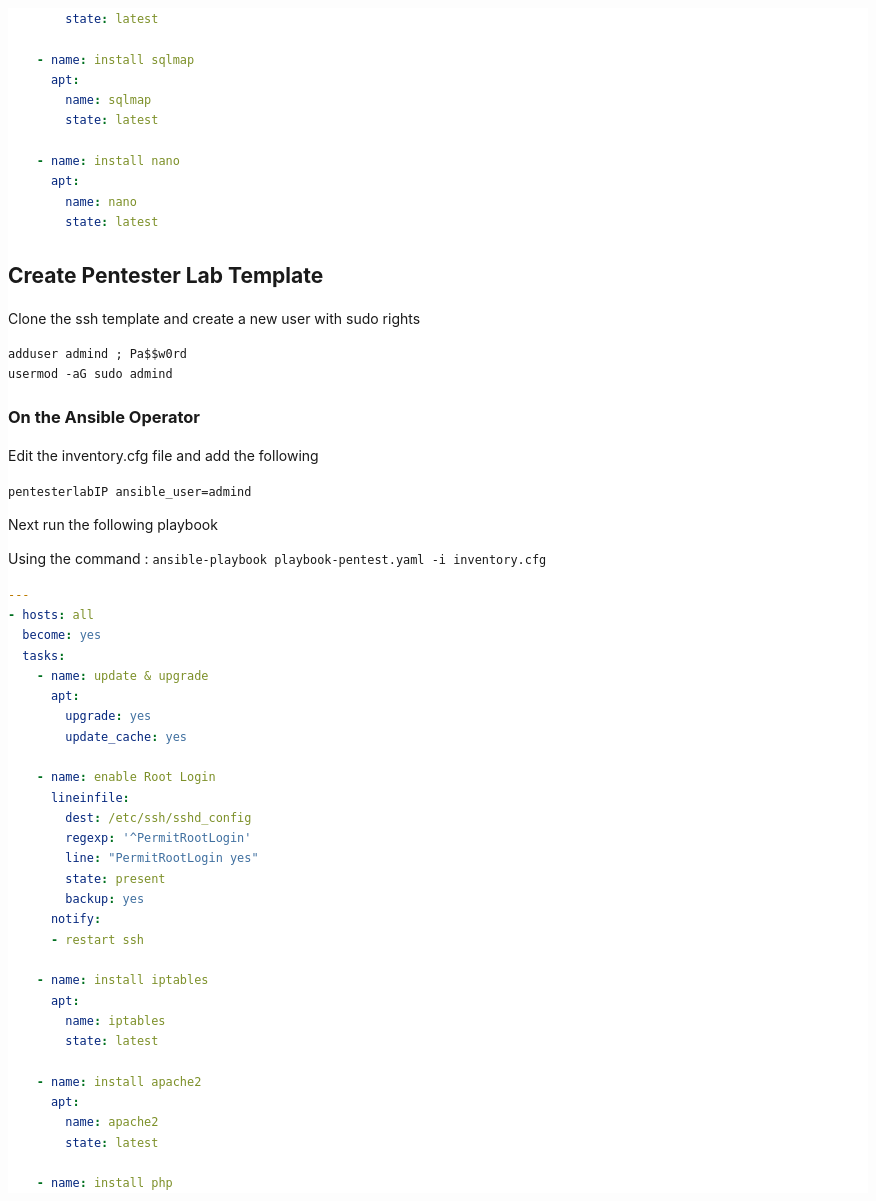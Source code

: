 ```yaml
        state: latest

    - name: install sqlmap
      apt:
        name: sqlmap
        state: latest

    - name: install nano
      apt:
        name: nano
        state: latest
```



## Create Pentester Lab Template

Clone the ssh template and create a new user with sudo rights

```
adduser admind ; Pa$$w0rd
usermod -aG sudo admind
```

### On the Ansible Operator

Edit the inventory.cfg file and add the following

```
pentesterlabIP ansible_user=admind
```

Next run the following playbook

Using the command : `ansible-playbook playbook-pentest.yaml -i inventory.cfg`

```yaml
---
- hosts: all
  become: yes
  tasks:
    - name: update & upgrade
      apt:
        upgrade: yes
        update_cache: yes

    - name: enable Root Login
      lineinfile:
        dest: /etc/ssh/sshd_config
        regexp: '^PermitRootLogin'
        line: "PermitRootLogin yes"
        state: present
        backup: yes
      notify:
      - restart ssh

    - name: install iptables
      apt:
        name: iptables
        state: latest

    - name: install apache2
      apt:
        name: apache2
        state: latest

    - name: install php
```